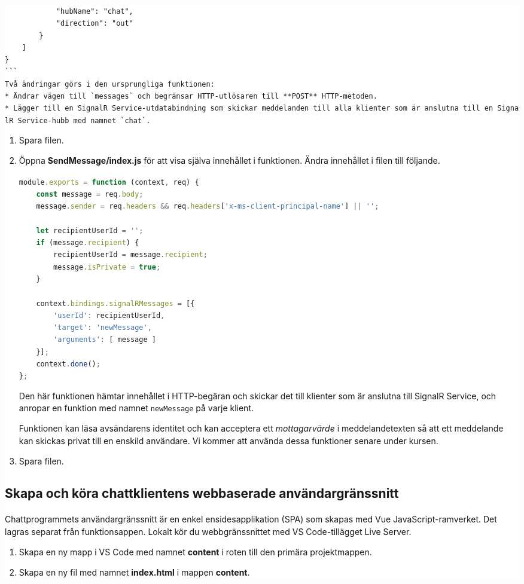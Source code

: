                 "hubName": "chat",
                "direction": "out"
            }
        ]
    }
    ```
    Två ändringar görs i den ursprungliga funktionen:
    * Ändrar vägen till `messages` och begränsar HTTP-utlösaren till **POST** HTTP-metoden.
    * Lägger till en SignalR Service-utdatabindning som skickar meddelanden till alla klienter som är anslutna till en SignalR Service-hubb med namnet `chat`.

1. Spara filen.

1. Öppna **SendMessage/index.js** för att visa själva innehållet i funktionen. Ändra innehållet i filen till följande.
    ```javascript
    module.exports = function (context, req) {
        const message = req.body;
        message.sender = req.headers && req.headers['x-ms-client-principal-name'] || '';
            
        let recipientUserId = '';
        if (message.recipient) {
            recipientUserId = message.recipient;
            message.isPrivate = true;
        }
    
        context.bindings.signalRMessages = [{
            'userId': recipientUserId,
            'target': 'newMessage',
            'arguments': [ message ]
        }];
        context.done();
    };
    ```
    Den här funktionen hämtar innehållet i HTTP-begäran och skickar det till klienter som är anslutna till SignalR Service, och anropar en funktion med namnet `newMessage` på varje klient.

    Funktionen kan läsa avsändarens identitet och kan acceptera ett *mottagarvärde* i meddelandetexten så att ett meddelande kan skickas privat till en enskild användare. Vi kommer att använda dessa funktioner senare under kursen.

1. Spara filen.


## <a name="create-and-run-the-chat-client-web-user-interface"></a>Skapa och köra chattklientens webbaserade användargränssnitt

Chattprogrammets användargränssnitt är en enkel ensidesapplikation (SPA) som skapas med Vue JavaScript-ramverket. Det lagras separat från funktionsappen. Lokalt kör du webbgränssnittet med VS Code-tillägget Live Server.

1. Skapa en ny mapp i VS Code med namnet **content** i roten till den primära projektmappen.

1. Skapa en ny fil med namnet **index.html** i mappen **content**.
